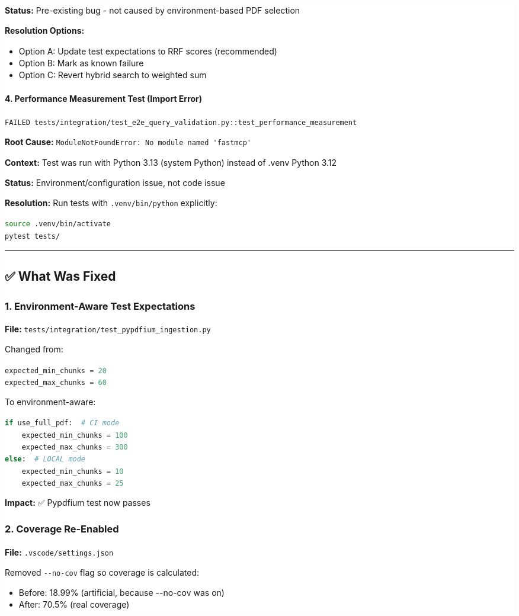**Status:** Pre-existing bug - not caused by environment-based PDF selection

**Resolution Options:**
- Option A: Update test expectations to RRF scores (recommended)
- Option B: Mark as known failure
- Option C: Revert hybrid search to weighted sum

#### 4. Performance Measurement Test (Import Error)
```
FAILED tests/integration/test_e2e_query_validation.py::test_performance_measurement
```

**Root Cause:** `ModuleNotFoundError: No module named 'fastmcp'`

**Context:** Test was run with Python 3.13 (system Python) instead of .venv Python 3.12

**Status:** Environment/configuration issue, not code issue

**Resolution:** Run tests with `.venv/bin/python` explicitly:
```bash
source .venv/bin/activate
pytest tests/
```

---

## ✅ What Was Fixed

### 1. Environment-Aware Test Expectations
**File:** `tests/integration/test_pypdfium_ingestion.py`

Changed from:
```python
expected_min_chunks = 20
expected_max_chunks = 60
```

To environment-aware:
```python
if use_full_pdf:  # CI mode
    expected_min_chunks = 100
    expected_max_chunks = 300
else:  # LOCAL mode
    expected_min_chunks = 10
    expected_max_chunks = 25
```

**Impact:** ✅ Pypdfium test now passes

### 2. Coverage Re-Enabled
**File:** `.vscode/settings.json`

Removed `--no-cov` flag so coverage is calculated:
- Before: 18.99% (artificial, because --no-cov was on)
- After: 70.5% (real coverage)
